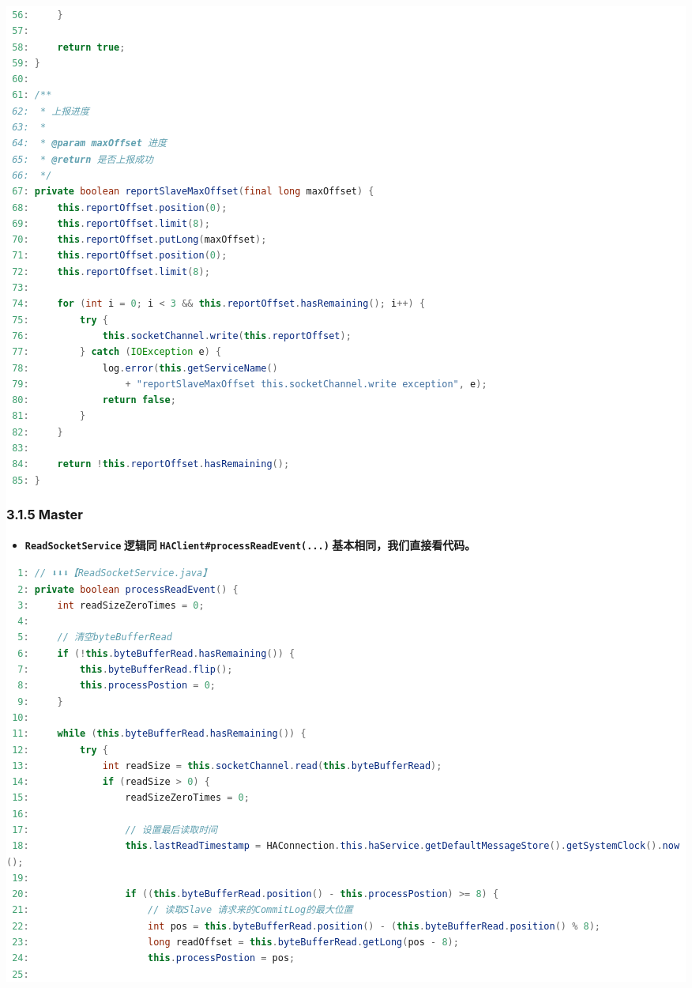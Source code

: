 ```Java
 56:     }
 57: 
 58:     return true;
 59: }
 60: 
 61: /**
 62:  * 上报进度
 63:  *
 64:  * @param maxOffset 进度
 65:  * @return 是否上报成功
 66:  */
 67: private boolean reportSlaveMaxOffset(final long maxOffset) {
 68:     this.reportOffset.position(0);
 69:     this.reportOffset.limit(8);
 70:     this.reportOffset.putLong(maxOffset);
 71:     this.reportOffset.position(0);
 72:     this.reportOffset.limit(8);
 73: 
 74:     for (int i = 0; i < 3 && this.reportOffset.hasRemaining(); i++) {
 75:         try {
 76:             this.socketChannel.write(this.reportOffset);
 77:         } catch (IOException e) {
 78:             log.error(this.getServiceName()
 79:                 + "reportSlaveMaxOffset this.socketChannel.write exception", e);
 80:             return false;
 81:         }
 82:     }
 83: 
 84:     return !this.reportOffset.hasRemaining();
 85: }
```

### 3.1.5 Master

* **`ReadSocketService` 逻辑同 `HAClient#processReadEvent(...)` 基本相同，我们直接看代码。**

```Java
  1: // ⬇️⬇️⬇️【ReadSocketService.java】
  2: private boolean processReadEvent() {
  3:     int readSizeZeroTimes = 0;
  4: 
  5:     // 清空byteBufferRead
  6:     if (!this.byteBufferRead.hasRemaining()) {
  7:         this.byteBufferRead.flip();
  8:         this.processPostion = 0;
  9:     }
 10: 
 11:     while (this.byteBufferRead.hasRemaining()) {
 12:         try {
 13:             int readSize = this.socketChannel.read(this.byteBufferRead);
 14:             if (readSize > 0) {
 15:                 readSizeZeroTimes = 0;
 16: 
 17:                 // 设置最后读取时间
 18:                 this.lastReadTimestamp = HAConnection.this.haService.getDefaultMessageStore().getSystemClock().now();
 19: 
 20:                 if ((this.byteBufferRead.position() - this.processPostion) >= 8) {
 21:                     // 读取Slave 请求来的CommitLog的最大位置
 22:                     int pos = this.byteBufferRead.position() - (this.byteBufferRead.position() % 8);
 23:                     long readOffset = this.byteBufferRead.getLong(pos - 8);
 24:                     this.processPostion = pos;
 25: 
```